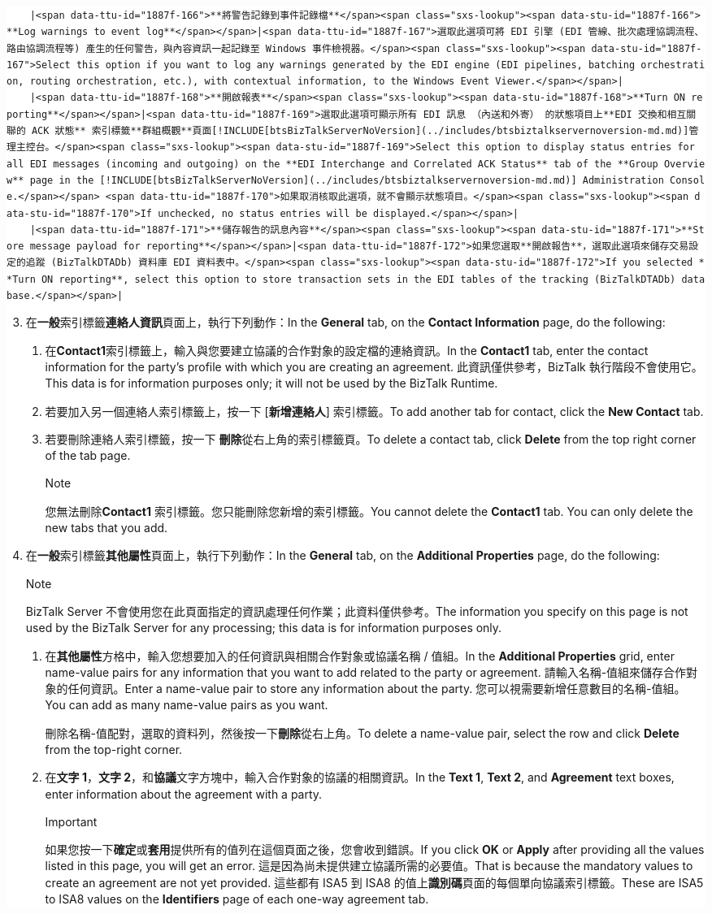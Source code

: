         |<span data-ttu-id="1887f-166">**將警告記錄到事件記錄檔**</span><span class="sxs-lookup"><span data-stu-id="1887f-166">**Log warnings to event log**</span></span>|<span data-ttu-id="1887f-167">選取此選項可將 EDI 引擎 (EDI 管線、批次處理協調流程、路由協調流程等) 產生的任何警告，與內容資訊一起記錄至 Windows 事件檢視器。</span><span class="sxs-lookup"><span data-stu-id="1887f-167">Select this option if you want to log any warnings generated by the EDI engine (EDI pipelines, batching orchestration, routing orchestration, etc.), with contextual information, to the Windows Event Viewer.</span></span>|  
        |<span data-ttu-id="1887f-168">**開啟報表**</span><span class="sxs-lookup"><span data-stu-id="1887f-168">**Turn ON reporting**</span></span>|<span data-ttu-id="1887f-169">選取此選項可顯示所有 EDI 訊息 （內送和外寄） 的狀態項目上**EDI 交換和相互關聯的 ACK 狀態** 索引標籤**群組概觀**頁面[!INCLUDE[btsBizTalkServerNoVersion](../includes/btsbiztalkservernoversion-md.md)]管理主控台。</span><span class="sxs-lookup"><span data-stu-id="1887f-169">Select this option to display status entries for all EDI messages (incoming and outgoing) on the **EDI Interchange and Correlated ACK Status** tab of the **Group Overview** page in the [!INCLUDE[btsBizTalkServerNoVersion](../includes/btsbiztalkservernoversion-md.md)] Administration Console.</span></span> <span data-ttu-id="1887f-170">如果取消核取此選項，就不會顯示狀態項目。</span><span class="sxs-lookup"><span data-stu-id="1887f-170">If unchecked, no status entries will be displayed.</span></span>|  
        |<span data-ttu-id="1887f-171">**儲存報告的訊息內容**</span><span class="sxs-lookup"><span data-stu-id="1887f-171">**Store message payload for reporting**</span></span>|<span data-ttu-id="1887f-172">如果您選取**開啟報告**，選取此選項來儲存交易設定的追蹤 (BizTalkDTADb) 資料庫 EDI 資料表中。</span><span class="sxs-lookup"><span data-stu-id="1887f-172">If you selected **Turn ON reporting**, select this option to store transaction sets in the EDI tables of the tracking (BizTalkDTADb) database.</span></span>|  
  
3.  <span data-ttu-id="1887f-173">在**一般**索引標籤**連絡人資訊**頁面上，執行下列動作：</span><span class="sxs-lookup"><span data-stu-id="1887f-173">In the **General** tab, on the **Contact Information** page, do the following:</span></span>  
  
    1.  <span data-ttu-id="1887f-174">在**Contact1**索引標籤上，輸入與您要建立協議的合作對象的設定檔的連絡資訊。</span><span class="sxs-lookup"><span data-stu-id="1887f-174">In the **Contact1** tab, enter the contact information for the party’s profile with which you are creating an agreement.</span></span> <span data-ttu-id="1887f-175">此資訊僅供參考，BizTalk 執行階段不會使用它。</span><span class="sxs-lookup"><span data-stu-id="1887f-175">This data is for information purposes only; it will not be used by the BizTalk Runtime.</span></span>  
  
    2.  <span data-ttu-id="1887f-176">若要加入另一個連絡人索引標籤上，按一下 [**新增連絡人**] 索引標籤。</span><span class="sxs-lookup"><span data-stu-id="1887f-176">To add another tab for contact, click the **New Contact** tab.</span></span>  
  
    3.  <span data-ttu-id="1887f-177">若要刪除連絡人索引標籤，按一下 **刪除**從右上角的索引標籤頁。</span><span class="sxs-lookup"><span data-stu-id="1887f-177">To delete a contact tab, click **Delete** from the top right corner of the tab page.</span></span>  
  
        > [!NOTE]
        >  <span data-ttu-id="1887f-178">您無法刪除**Contact1**  索引標籤。您只能刪除您新增的索引標籤。</span><span class="sxs-lookup"><span data-stu-id="1887f-178">You cannot delete the **Contact1** tab. You can only delete the new tabs that you add.</span></span>  
  
4.  <span data-ttu-id="1887f-179">在**一般**索引標籤**其他屬性**頁面上，執行下列動作：</span><span class="sxs-lookup"><span data-stu-id="1887f-179">In the **General** tab, on the **Additional Properties** page, do the following:</span></span>  
  
    > [!NOTE]
    >  <span data-ttu-id="1887f-180">BizTalk Server 不會使用您在此頁面指定的資訊處理任何作業；此資料僅供參考。</span><span class="sxs-lookup"><span data-stu-id="1887f-180">The information you specify on this page is not used by the BizTalk Server for any processing; this data is for information purposes only.</span></span>  
  
    1.  <span data-ttu-id="1887f-181">在**其他屬性**方格中，輸入您想要加入的任何資訊與相關合作對象或協議名稱 / 值組。</span><span class="sxs-lookup"><span data-stu-id="1887f-181">In the **Additional Properties** grid, enter name-value pairs for any information that you want to add related to the party or agreement.</span></span>  <span data-ttu-id="1887f-182">請輸入名稱-值組來儲存合作對象的任何資訊。</span><span class="sxs-lookup"><span data-stu-id="1887f-182">Enter a name-value pair to store any information about the party.</span></span> <span data-ttu-id="1887f-183">您可以視需要新增任意數目的名稱-值組。</span><span class="sxs-lookup"><span data-stu-id="1887f-183">You can add as many name-value pairs as you want.</span></span>  
  
         <span data-ttu-id="1887f-184">刪除名稱-值配對，選取的資料列，然後按一下**刪除**從右上角。</span><span class="sxs-lookup"><span data-stu-id="1887f-184">To delete a name-value pair, select the row and click **Delete** from the top-right corner.</span></span>  
  
    2.  <span data-ttu-id="1887f-185">在**文字 1**，**文字 2**，和**協議**文字方塊中，輸入合作對象的協議的相關資訊。</span><span class="sxs-lookup"><span data-stu-id="1887f-185">In the **Text 1**, **Text 2**, and **Agreement** text boxes, enter information about the agreement with a party.</span></span>  
  
        > [!IMPORTANT]
        >  <span data-ttu-id="1887f-186">如果您按一下**確定**或**套用**提供所有的值列在這個頁面之後，您會收到錯誤。</span><span class="sxs-lookup"><span data-stu-id="1887f-186">If you click **OK** or **Apply** after providing all the values listed in this page, you will get an error.</span></span> <span data-ttu-id="1887f-187">這是因為尚未提供建立協議所需的必要值。</span><span class="sxs-lookup"><span data-stu-id="1887f-187">That is because the mandatory values to create an agreement are not yet provided.</span></span> <span data-ttu-id="1887f-188">這些都有 ISA5 到 ISA8 的值上**識別碼**頁面的每個單向協議索引標籤。</span><span class="sxs-lookup"><span data-stu-id="1887f-188">These are ISA5 to ISA8 values on the **Identifiers** page of each one-way agreement tab.</span></span>  
  